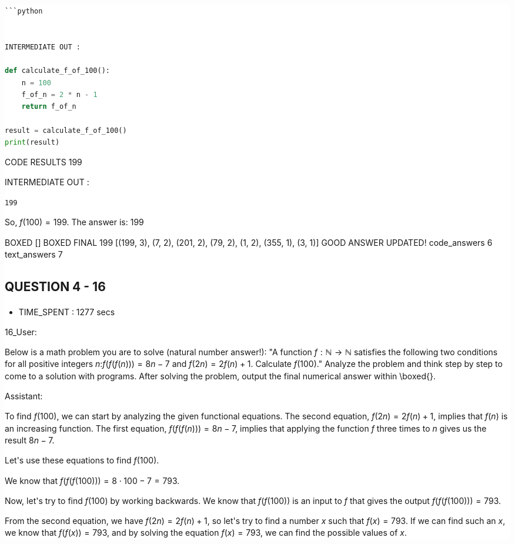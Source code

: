 ```python
```python


INTERMEDIATE OUT :

def calculate_f_of_100():
    n = 100
    f_of_n = 2 * n - 1
    return f_of_n

result = calculate_f_of_100()
print(result)
```

CODE RESULTS 199

INTERMEDIATE OUT :
```output
199
```
So, $f(100) = 199$. The answer is: $199$

BOXED []
BOXED FINAL 199
[(199, 3), (7, 2), (201, 2), (79, 2), (1, 2), (355, 1), (3, 1)]
GOOD ANSWER UPDATED!
code_answers 6 text_answers 7



## QUESTION 4 - 16 
- TIME_SPENT : 1277 secs

16_User:

Below is a math problem you are to solve (natural number answer!):
"A function $f: \mathbb N \to \mathbb N$ satisfies the following two conditions for all positive integers $n$:$f(f(f(n)))=8n-7$ and $f(2n)=2f(n)+1$. Calculate $f(100)$."
Analyze the problem and think step by step to come to a solution with programs. After solving the problem, output the final numerical answer within \boxed{}.

Assistant:

 To find $f(100)$, we can start by analyzing the given functional equations. The second equation, $f(2n) = 2f(n) + 1$, implies that $f(n)$ is an increasing function. The first equation, $f(f(f(n))) = 8n - 7$, implies that applying the function $f$ three times to $n$ gives us the result $8n - 7$.

Let's use these equations to find $f(100)$.

We know that $f(f(f(100))) = 8 \cdot 100 - 7 = 793$. 

Now, let's try to find $f(100)$ by working backwards. We know that $f(f(100))$ is an input to $f$ that gives the output $f(f(f(100))) = 793$. 

From the second equation, we have $f(2n) = 2f(n) + 1$, so let's try to find a number $x$ such that $f(x) = 793$. If we can find such an $x$, we know that $f(f(x)) = 793$, and by solving the equation $f(x) = 793$, we can find the possible values of $x$.
